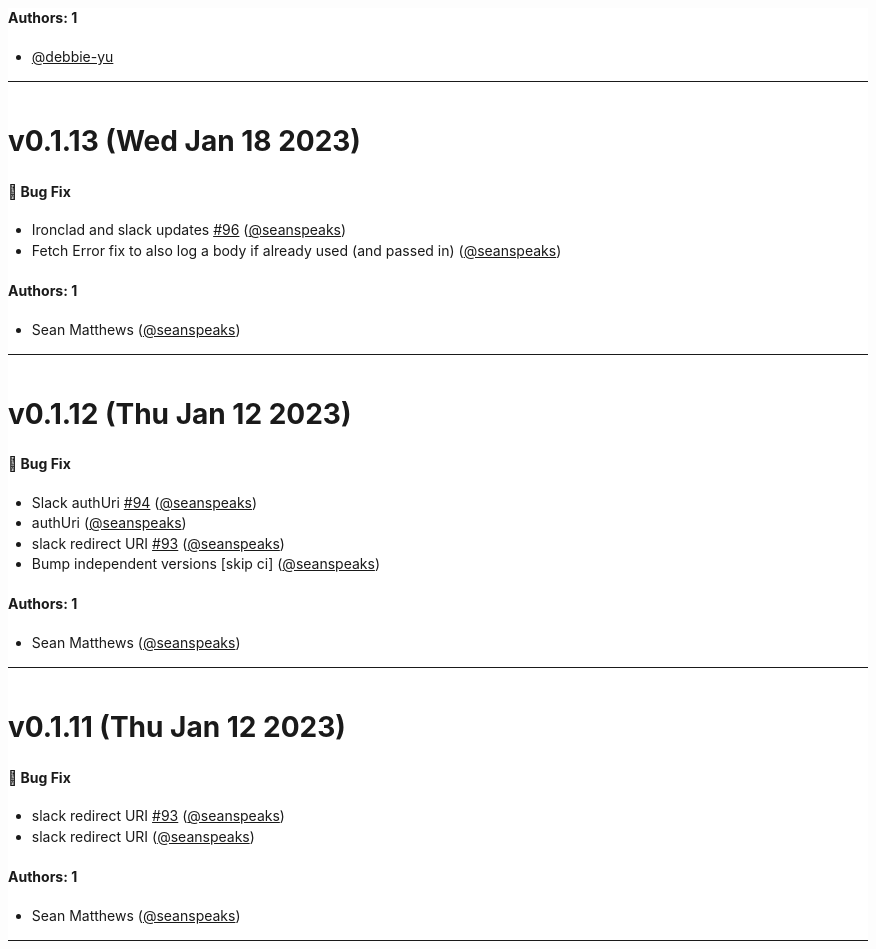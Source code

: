 #### Authors: 1

- [@debbie-yu](https://github.com/debbie-yu)

---

# v0.1.13 (Wed Jan 18 2023)

#### 🐛 Bug Fix

- Ironclad and slack updates [#96](https://github.com/friggframework/frigg/pull/96) ([@seanspeaks](https://github.com/seanspeaks))
- Fetch Error fix to also log a body if already used (and passed in) ([@seanspeaks](https://github.com/seanspeaks))

#### Authors: 1

- Sean Matthews ([@seanspeaks](https://github.com/seanspeaks))

---

# v0.1.12 (Thu Jan 12 2023)

#### 🐛 Bug Fix

- Slack authUri [#94](https://github.com/friggframework/frigg/pull/94) ([@seanspeaks](https://github.com/seanspeaks))
- authUri ([@seanspeaks](https://github.com/seanspeaks))
- slack redirect URI [#93](https://github.com/friggframework/frigg/pull/93) ([@seanspeaks](https://github.com/seanspeaks))
- Bump independent versions \[skip ci\] ([@seanspeaks](https://github.com/seanspeaks))

#### Authors: 1

- Sean Matthews ([@seanspeaks](https://github.com/seanspeaks))

---

# v0.1.11 (Thu Jan 12 2023)

#### 🐛 Bug Fix

- slack redirect URI [#93](https://github.com/friggframework/frigg/pull/93) ([@seanspeaks](https://github.com/seanspeaks))
- slack redirect URI ([@seanspeaks](https://github.com/seanspeaks))

#### Authors: 1

- Sean Matthews ([@seanspeaks](https://github.com/seanspeaks))

---

